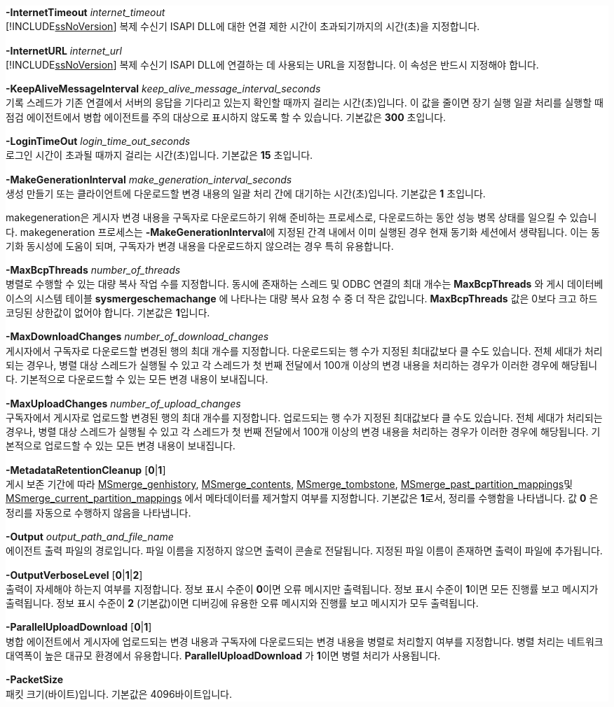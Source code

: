  **-InternetTimeout** *internet_timeout*  
 [!INCLUDE[ssNoVersion](../../../includes/ssnoversion-md.md)] 복제 수신기 ISAPI DLL에 대한 연결 제한 시간이 초과되기까지의 시간(초)을 지정합니다.  
  
 **-InternetURL** *internet_url*  
 [!INCLUDE[ssNoVersion](../../../includes/ssnoversion-md.md)] 복제 수신기 ISAPI DLL에 연결하는 데 사용되는 URL을 지정합니다. 이 속성은 반드시 지정해야 합니다.  
  
 **-KeepAliveMessageInterval** *keep_alive_message_interval_seconds*  
 기록 스레드가 기존 연결에서 서버의 응답을 기다리고 있는지 확인할 때까지 걸리는 시간(초)입니다. 이 값을 줄이면 장기 실행 일괄 처리를 실행할 때 점검 에이전트에서 병합 에이전트를 주의 대상으로 표시하지 않도록 할 수 있습니다. 기본값은 **300** 초입니다.  
  
 **-LoginTimeOut** *login_time_out_seconds*  
 로그인 시간이 초과될 때까지 걸리는 시간(초)입니다. 기본값은 **15** 초입니다.  
  
 **-MakeGenerationInterval** *make_generation_interval_seconds*  
 생성 만들기 또는 클라이언트에 다운로드할 변경 내용의 일괄 처리 간에 대기하는 시간(초)입니다. 기본값은 **1** 초입니다.  
  
 makegeneration은 게시자 변경 내용을 구독자로 다운로드하기 위해 준비하는 프로세스로, 다운로드하는 동안 성능 병목 상태를 일으킬 수 있습니다. makegeneration 프로세스는 **-MakeGenerationInterval**에 지정된 간격 내에서 이미 실행된 경우 현재 동기화 세션에서 생략됩니다. 이는 동기화 동시성에 도움이 되며, 구독자가 변경 내용을 다운로드하지 않으려는 경우 특히 유용합니다.  
  
 **-MaxBcpThreads** *number_of_threads*  
 병렬로 수행할 수 있는 대량 복사 작업 수를 지정합니다. 동시에 존재하는 스레드 및 ODBC 연결의 최대 개수는 **MaxBcpThreads** 와 게시 데이터베이스의 시스템 테이블 **sysmergeschemachange** 에 나타나는 대량 복사 요청 수 중 더 작은 값입니다. **MaxBcpThreads** 값은 0보다 크고 하드 코딩된 상한값이 없어야 합니다. 기본값은 **1**입니다.  
  
 **-MaxDownloadChanges** *number_of_download_changes*  
 게시자에서 구독자로 다운로드할 변경된 행의 최대 개수를 지정합니다. 다운로드되는 행 수가 지정된 최대값보다 클 수도 있습니다. 전체 세대가 처리되는 경우나, 병렬 대상 스레드가 실행될 수 있고 각 스레드가 첫 번째 전달에서 100개 이상의 변경 내용을 처리하는 경우가 이러한 경우에 해당됩니다. 기본적으로 다운로드할 수 있는 모든 변경 내용이 보내집니다.  
  
 **-MaxUploadChanges** *number_of_upload_changes*  
 구독자에서 게시자로 업로드할 변경된 행의 최대 개수를 지정합니다. 업로드되는 행 수가 지정된 최대값보다 클 수도 있습니다. 전체 세대가 처리되는 경우나, 병렬 대상 스레드가 실행될 수 있고 각 스레드가 첫 번째 전달에서 100개 이상의 변경 내용을 처리하는 경우가 이러한 경우에 해당됩니다. 기본적으로 업로드할 수 있는 모든 변경 내용이 보내집니다.  
  
 **-MetadataRetentionCleanup** [**0**|**1**]  
 게시 보존 기간에 따라 [MSmerge_genhistory](../../../relational-databases/system-tables/msmerge-genhistory-transact-sql.md), [MSmerge_contents](../../../relational-databases/system-tables/msmerge-contents-transact-sql.md), [MSmerge_tombstone](../../../relational-databases/system-tables/msmerge-tombstone-transact-sql.md), [MSmerge_past_partition_mappings](../../../relational-databases/system-tables/msmerge-past-partition-mappings-transact-sql.md)및 [MSmerge_current_partition_mappings](../../../relational-databases/system-tables/msmerge-current-partition-mappings.md) 에서 메타데이터를 제거할지 여부를 지정합니다. 기본값은 **1**로서, 정리를 수행함을 나타냅니다. 값 **0** 은 정리를 자동으로 수행하지 않음을 나타냅니다.  
  
 **-Output** *output_path_and_file_name*  
 에이전트 출력 파일의 경로입니다. 파일 이름을 지정하지 않으면 출력이 콘솔로 전달됩니다. 지정된 파일 이름이 존재하면 출력이 파일에 추가됩니다.  
  
 **-OutputVerboseLevel** [**0**|**1**|**2**]  
 출력이 자세해야 하는지 여부를 지정합니다. 정보 표시 수준이 **0**이면 오류 메시지만 출력됩니다. 정보 표시 수준이 **1**이면 모든 진행률 보고 메시지가 출력됩니다. 정보 표시 수준이 **2** (기본값)이면 디버깅에 유용한 오류 메시지와 진행률 보고 메시지가 모두 출력됩니다.  
  
 **-ParallelUploadDownload** [**0**|**1**]  
 병합 에이전트에서 게시자에 업로드되는 변경 내용과 구독자에 다운로드되는 변경 내용을 병렬로 처리할지 여부를 지정합니다. 병렬 처리는 네트워크 대역폭이 높은 대규모 환경에서 유용합니다. **ParallelUploadDownload** 가 **1**이면 병렬 처리가 사용됩니다.  
  
 **-PacketSize**  
 패킷 크기(바이트)입니다. 기본값은 4096바이트입니다.  
  